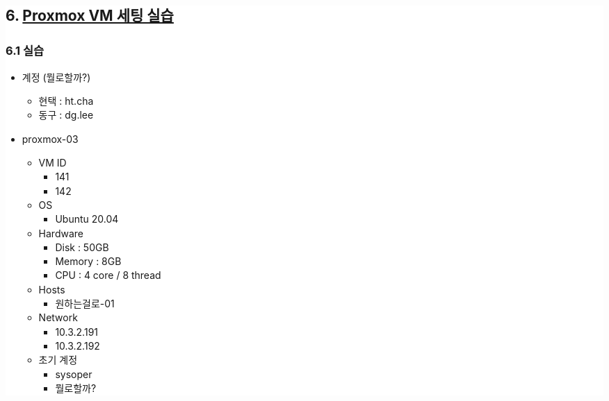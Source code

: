 






## **6. [Proxmox VM 세팅 실습](https://wiki.widerlab.io/pages/viewpage.action?pageId=121867095)**

### **6.1 실습**
- 계정 (뭘로할까?)
	- 현택 : ht.cha
	- 동구 : dg.lee

- proxmox-03
	- VM ID
		- 141
		- 142
	- OS
		- Ubuntu 20.04
	- Hardware
		- Disk : 50GB
		- Memory : 8GB
		- CPU : 4 core / 8 thread
	- Hosts
		- 원하는걸로-01
	- Network
		- 10.3.2.191
		- 10.3.2.192
	- 초기 계정
		- sysoper
		- 뭘로할까?








